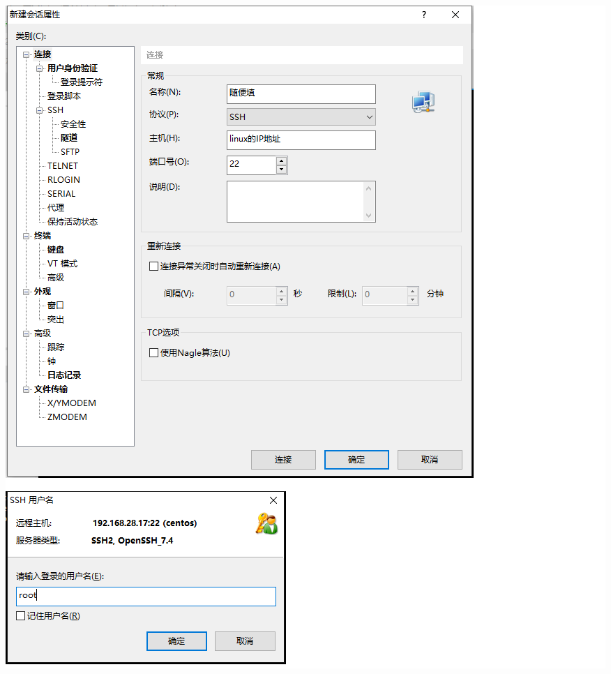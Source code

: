 ![17791629200276_.pic_hd](17791629200276_.pic_hd.jpg)

![17761629199585_.pic_hd](17761629199585_.pic_hd.jpg)
